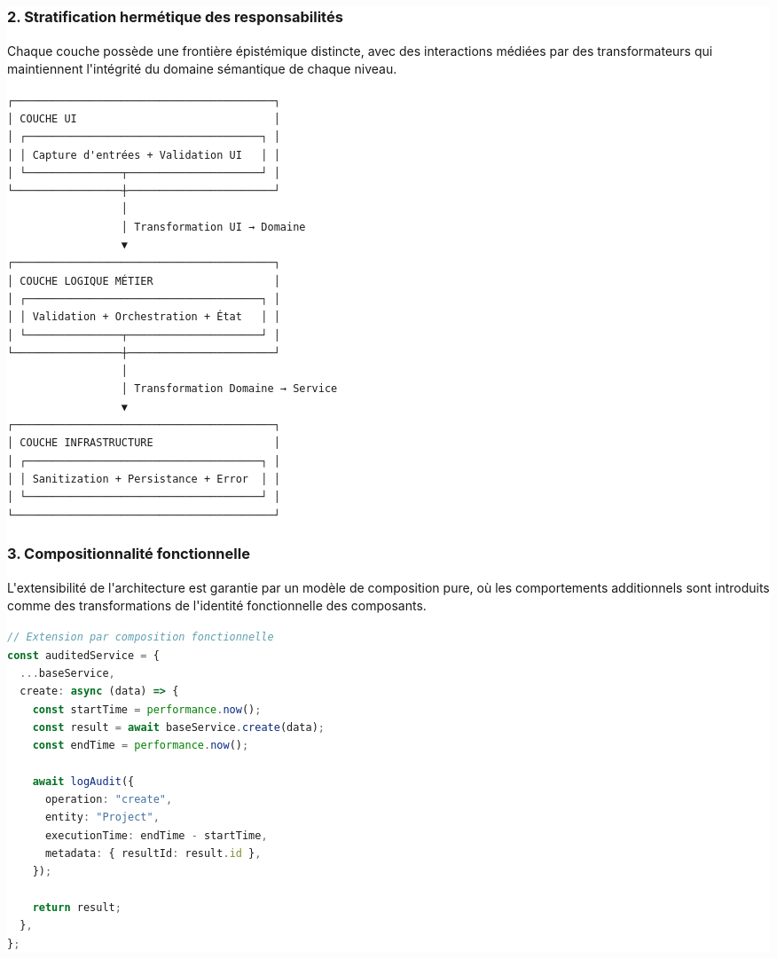 ### 2. Stratification hermétique des responsabilités

Chaque couche possède une frontière épistémique distincte, avec des interactions médiées par des transformateurs qui maintiennent l'intégrité du domaine sémantique de chaque niveau.

```
┌─────────────────────────────────────────┐
│ COUCHE UI                               │
│ ┌─────────────────────────────────────┐ │
│ │ Capture d'entrées + Validation UI   │ │
│ └───────────────┬─────────────────────┘ │
└─────────────────┼───────────────────────┘
                  │
                  │ Transformation UI → Domaine
                  ▼
┌─────────────────────────────────────────┐
│ COUCHE LOGIQUE MÉTIER                   │
│ ┌─────────────────────────────────────┐ │
│ │ Validation + Orchestration + État   │ │
│ └───────────────┬─────────────────────┘ │
└─────────────────┼───────────────────────┘
                  │
                  │ Transformation Domaine → Service
                  ▼
┌─────────────────────────────────────────┐
│ COUCHE INFRASTRUCTURE                   │
│ ┌─────────────────────────────────────┐ │
│ │ Sanitization + Persistance + Error  │ │
│ └─────────────────────────────────────┘ │
└─────────────────────────────────────────┘
```

### 3. Compositionnalité fonctionnelle

L'extensibilité de l'architecture est garantie par un modèle de composition pure, où les comportements additionnels sont introduits comme des transformations de l'identité fonctionnelle des composants.

```typescript
// Extension par composition fonctionnelle
const auditedService = {
  ...baseService,
  create: async (data) => {
    const startTime = performance.now();
    const result = await baseService.create(data);
    const endTime = performance.now();

    await logAudit({
      operation: "create",
      entity: "Project",
      executionTime: endTime - startTime,
      metadata: { resultId: result.id },
    });

    return result;
  },
};
```
